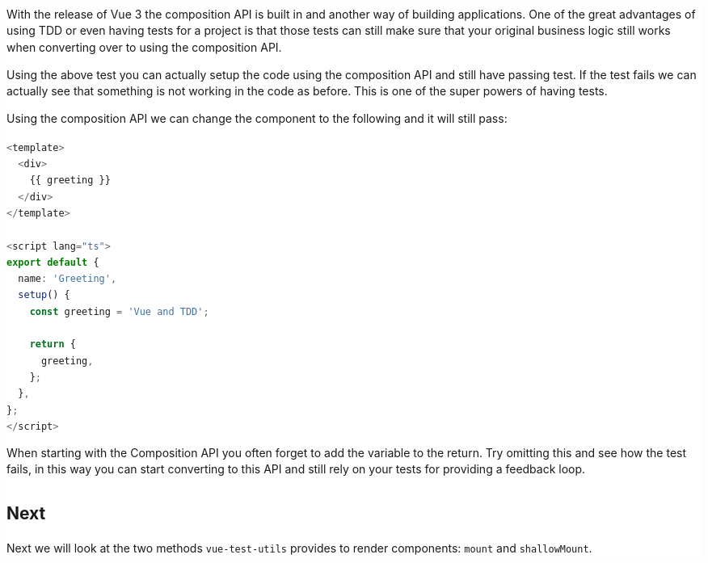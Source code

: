 With the release of Vue 3 the composition API is built in and another way of building applications. One of the great advantages of using TDD or even having tests for a project is that those tests can still make sure that your original business logic still works when converting over to using the composition API.

Using the above test you can actually setup the code using the composition API and still have passing test. If the test fails we can actually see that something is not working in the code as before. This is one of the super powers of having tests.

Using the composition API we can change the component to the following and it will still pass:

```ts
<template>
  <div>
    {{ greeting }}
  </div>
</template>

<script lang="ts">
export default {
  name: 'Greeting',
  setup() {
    const greeting = 'Vue and TDD';

    return {
      greeting,
    };
  },
};
</script>
```

When starting with the Composition API you often forget to add the variable to the return. Try omitting this and see how the test fails, in this way you can start converting to this API and still rely on your tests for providing a feedback loop.

## Next

Next we will look at the two methods `vue-test-utils` provides to render components: `mount` and `shallowMount`.
